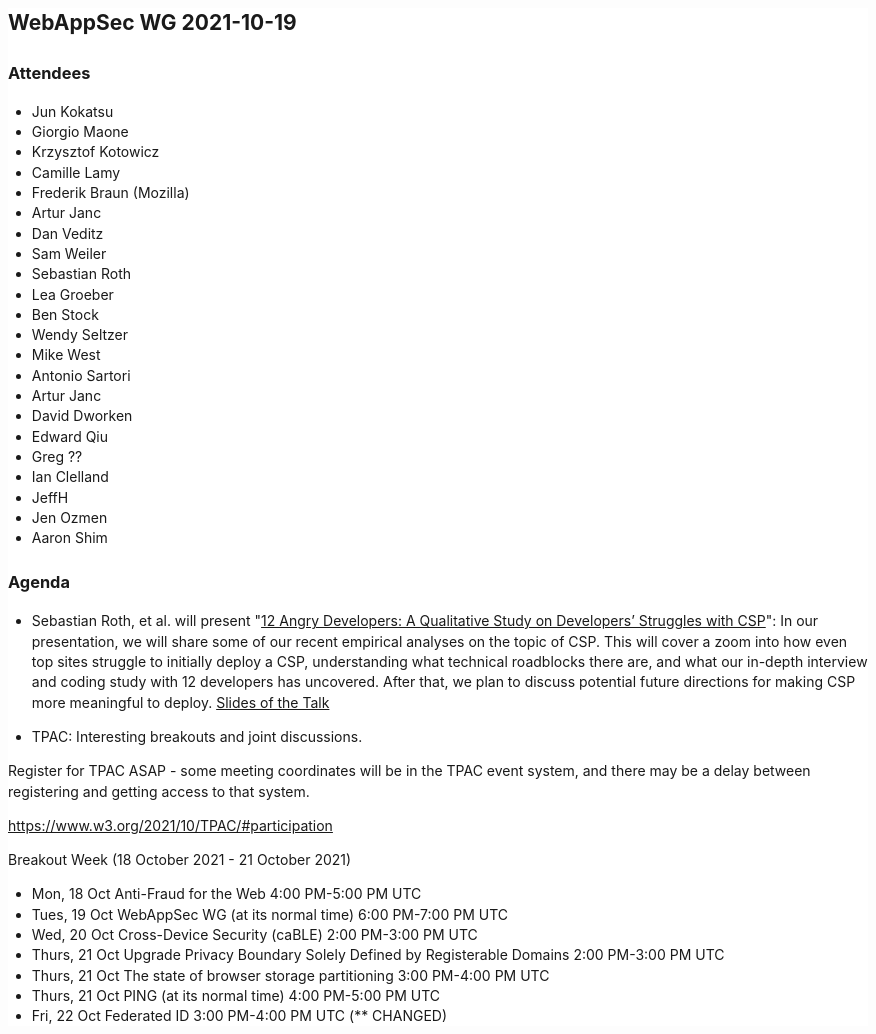 
## WebAppSec WG 2021-10-19


### Attendees

* Jun Kokatsu
* Giorgio Maone
* Krzysztof Kotowicz
* Camille Lamy
* Frederik Braun (Mozilla)
* Artur Janc
* Dan Veditz
* Sam Weiler
* Sebastian Roth
* Lea Groeber
* Ben Stock
* Wendy Seltzer
* Mike West
* Antonio Sartori
* Artur Janc
* David Dworken
* Edward Qiu
* Greg ??
* Ian Clelland
* JeffH
* Jen Ozmen
* Aaron Shim


### Agenda

* Sebastian Roth, et al. will present "[12 Angry Developers: A Qualitative Study on Developers’ Struggles with CSP](https://swag.cispa.saarland/files/usecsp_preprint.pdf)": In our presentation, we will share some of our recent empirical analyses on the topic of CSP. This will cover a zoom into how even top sites struggle to initially deploy a CSP, understanding what technical roadblocks there are, and what our in-depth interview and coding study with 12 developers has uncovered. After that, we plan to discuss potential future directions for making CSP more meaningful to deploy.
[Slides of the Talk](https://docs.google.com/presentation/d/1seJ3KfGS11c6Nck_EeXuO3WH9c2HEDefrphFzV6kiuE/edit?usp=sharing)

* TPAC: Interesting breakouts and joint discussions.

Register for TPAC ASAP - some meeting coordinates will be in the TPAC event system, and there may be a delay between registering and getting access to that system.

https://www.w3.org/2021/10/TPAC/#participation

Breakout Week (18 October 2021 - 21 October 2021)

- Mon, 18 Oct Anti-Fraud for the Web 4:00 PM-5:00 PM UTC
- Tues, 19 Oct WebAppSec WG (at its normal time) 6:00 PM-7:00 PM UTC
- Wed, 20 Oct Cross-Device Security (caBLE)  2:00 PM-3:00 PM UTC
- Thurs, 21 Oct Upgrade Privacy Boundary Solely Defined by Registerable Domains  2:00 PM-3:00 PM UTC
- Thurs, 21 Oct The state of browser storage partitioning 3:00 PM-4:00 PM UTC
- Thurs, 21 Oct PING (at its normal time) 4:00 PM-5:00 PM UTC
- Fri, 22 Oct Federated ID  3:00 PM-4:00 PM UTC (** CHANGED)
